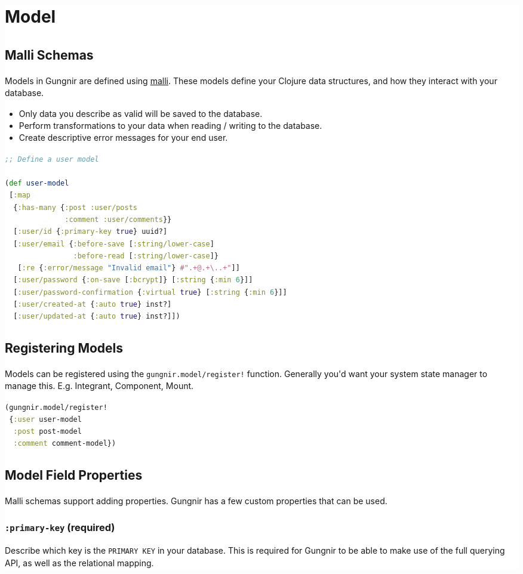 # Model

## Malli Schemas

Models in Gungnir are defined using [malli](https://github.com/metosin/malli/).
These models define your Clojure data structures, and how they interact with
your database.

* Only data you describe as valid will be saved to the database.
* Perform transformations to your data when reading / writing to the database.
* Create descriptive error messages for your end user.

```clojure
;; Define a user model

(def user-model
 [:map
  {:has-many {:post :user/posts
              :comment :user/comments}}
  [:user/id {:primary-key true} uuid?]
  [:user/email {:before-save [:string/lower-case]
                :before-read [:string/lower-case]}
   [:re {:error/message "Invalid email"} #".+@.+\..+"]]
  [:user/password {:on-save [:bcrypt]} [:string {:min 6}]]
  [:user/password-confirmation {:virtual true} [:string {:min 6}]]
  [:user/created-at {:auto true} inst?]
  [:user/updated-at {:auto true} inst?]])
```

## Registering Models

Models can be registered using the `gungnir.model/register!` function. Generally
you'd want your system state manager to manage this. E.g. Integrant, Component,
Mount.

```clojure
(gungnir.model/register!
 {:user user-model
  :post post-model
  :comment comment-model})
```

## Model Field Properties

Malli schemas support adding properties. Gungnir has a few custom properties
that can be used.

### `:primary-key` (required)

Describe which key is the `PRIMARY KEY` in your database. This is required for
Gungnir to be able to make use of the full querying API, as well as the
relational mapping.
